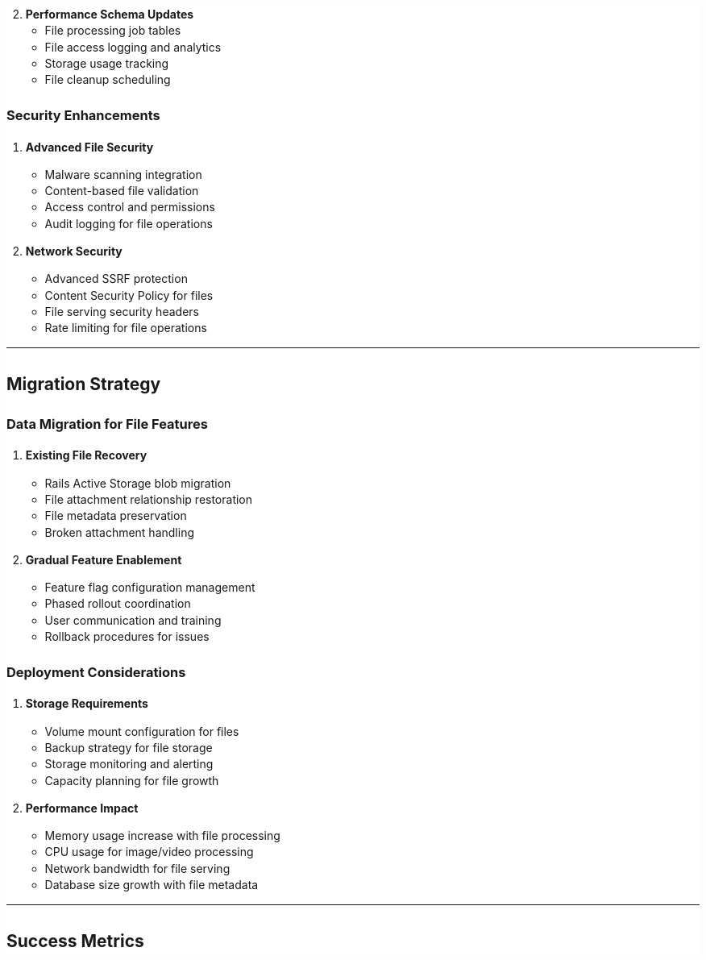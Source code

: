 2. **Performance Schema Updates**
   - File processing job tables
   - File access logging and analytics
   - Storage usage tracking
   - File cleanup scheduling

### Security Enhancements
1. **Advanced File Security**
   - Malware scanning integration
   - Content-based file validation
   - Access control and permissions
   - Audit logging for file operations

2. **Network Security**
   - Advanced SSRF protection
   - Content Security Policy for files
   - File serving security headers
   - Rate limiting for file operations

---

## Migration Strategy

### Data Migration for File Features
1. **Existing File Recovery**
   - Rails Active Storage blob migration
   - File attachment relationship restoration
   - File metadata preservation
   - Broken attachment handling

2. **Gradual Feature Enablement**
   - Feature flag configuration management
   - Phased rollout coordination
   - User communication and training
   - Rollback procedures for issues

### Deployment Considerations
1. **Storage Requirements**
   - Volume mount configuration for files
   - Backup strategy for file storage
   - Storage monitoring and alerting
   - Capacity planning for file growth

2. **Performance Impact**
   - Memory usage increase with file processing
   - CPU usage for image/video processing
   - Network bandwidth for file serving
   - Database size growth with file metadata

---

## Success Metrics
